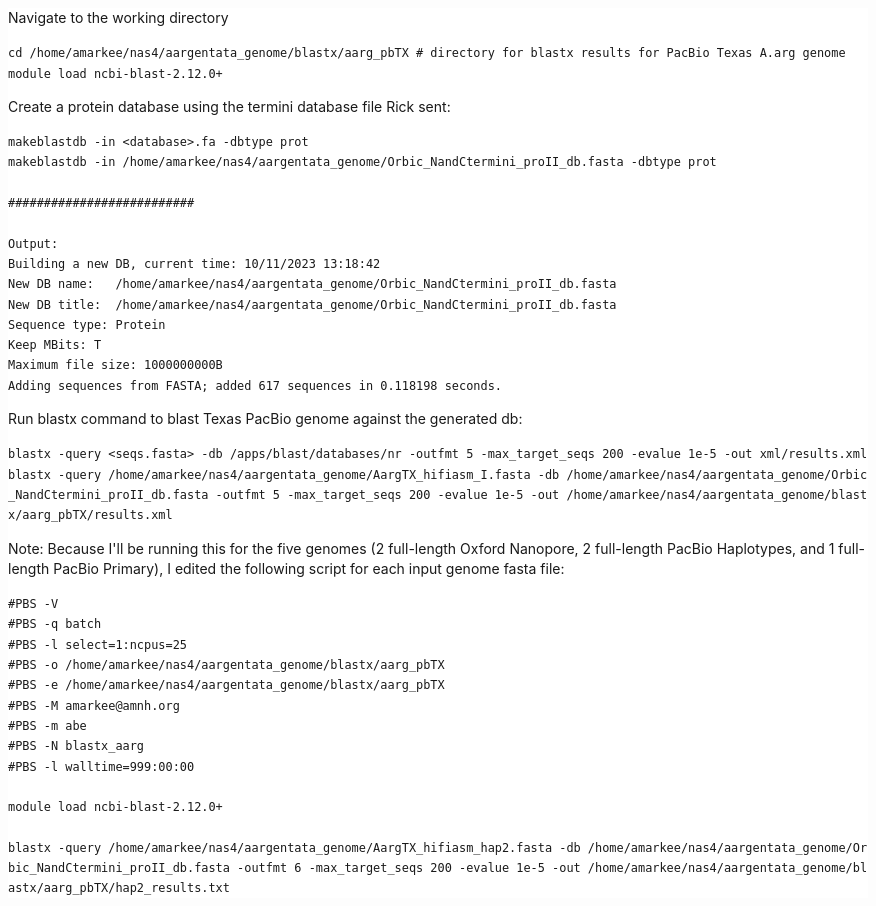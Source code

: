 Navigate to the working directory
```
cd /home/amarkee/nas4/aargentata_genome/blastx/aarg_pbTX # directory for blastx results for PacBio Texas A.arg genome
module load ncbi-blast-2.12.0+
```

Create a protein database using the termini database file Rick sent:
```
makeblastdb -in <database>.fa -dbtype prot
makeblastdb -in /home/amarkee/nas4/aargentata_genome/Orbic_NandCtermini_proII_db.fasta -dbtype prot

##########################

Output:
Building a new DB, current time: 10/11/2023 13:18:42
New DB name:   /home/amarkee/nas4/aargentata_genome/Orbic_NandCtermini_proII_db.fasta
New DB title:  /home/amarkee/nas4/aargentata_genome/Orbic_NandCtermini_proII_db.fasta
Sequence type: Protein
Keep MBits: T
Maximum file size: 1000000000B
Adding sequences from FASTA; added 617 sequences in 0.118198 seconds.

```

Run blastx command to blast Texas PacBio genome against the generated db:
```
blastx -query <seqs.fasta> -db /apps/blast/databases/nr -outfmt 5 -max_target_seqs 200 -evalue 1e-5 -out xml/results.xml
blastx -query /home/amarkee/nas4/aargentata_genome/AargTX_hifiasm_I.fasta -db /home/amarkee/nas4/aargentata_genome/Orbic_NandCtermini_proII_db.fasta -outfmt 5 -max_target_seqs 200 -evalue 1e-5 -out /home/amarkee/nas4/aargentata_genome/blastx/aarg_pbTX/results.xml
```

Note: Because I'll be running this for the five genomes (2 full-length Oxford Nanopore, 2 full-length PacBio Haplotypes, and 1 full-length PacBio Primary), I edited the 
following script for each input genome fasta file:
```
#PBS -V
#PBS -q batch 
#PBS -l select=1:ncpus=25
#PBS -o /home/amarkee/nas4/aargentata_genome/blastx/aarg_pbTX
#PBS -e /home/amarkee/nas4/aargentata_genome/blastx/aarg_pbTX
#PBS -M amarkee@amnh.org
#PBS -m abe
#PBS -N blastx_aarg
#PBS -l walltime=999:00:00

module load ncbi-blast-2.12.0+

blastx -query /home/amarkee/nas4/aargentata_genome/AargTX_hifiasm_hap2.fasta -db /home/amarkee/nas4/aargentata_genome/Orbic_NandCtermini_proII_db.fasta -outfmt 6 -max_target_seqs 200 -evalue 1e-5 -out /home/amarkee/nas4/aargentata_genome/blastx/aarg_pbTX/hap2_results.txt
```
